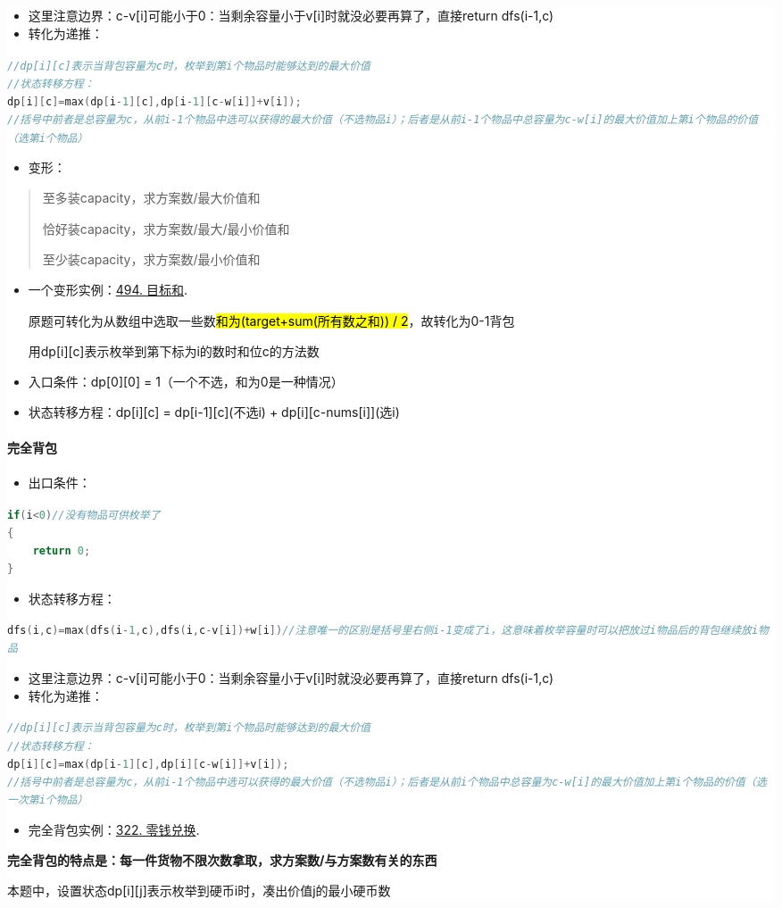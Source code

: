 + 这里注意边界：c-v[i]可能小于0：当剩余容量小于v[i]时就没必要再算了，直接return dfs(i-1,c)
+ 转化为递推：

```c++
//dp[i][c]表示当背包容量为c时，枚举到第i个物品时能够达到的最大价值
//状态转移方程：
dp[i][c]=max(dp[i-1][c],dp[i-1][c-w[i]]+v[i]);
//括号中前者是总容量为c，从前i-1个物品中选可以获得的最大价值（不选物品i）；后者是从前i-1个物品中总容量为c-w[i]的最大价值加上第i个物品的价值（选第i个物品）
```

+ 变形：

> 至多装capacity，求方案数/最大价值和
>
> 恰好装capacity，求方案数/最大/最小价值和
>
> 至少装capacity，求方案数/最小价值和

+ 一个变形实例：[494. 目标和](https://leetcode.cn/problems/target-sum/).

  原题可转化为从数组中选取一些数<mark>和为(target+sum(所有数之和)) / 2</mark>，故转化为0-1背包

  用dp\[i][c]表示枚举到第下标为i的数时和位c的方法数

+ 入口条件：dp\[0][0] = 1（一个不选，和为0是一种情况）

+ 状态转移方程：dp\[i][c] = dp\[i-1][c]\(不选i) + dp\[i][c-nums[i]]\(选i)

#### 完全背包

+ 出口条件：

```c++
if(i<0)//没有物品可供枚举了
{
    return 0;
}
```

+ 状态转移方程：

```c++
dfs(i,c)=max(dfs(i-1,c),dfs(i,c-v[i])+w[i])//注意唯一的区别是括号里右侧i-1变成了i，这意味着枚举容量时可以把放过i物品后的背包继续放i物品
```

+ 这里注意边界：c-v[i]可能小于0：当剩余容量小于v[i]时就没必要再算了，直接return dfs(i-1,c)
+ 转化为递推：

```c++
//dp[i][c]表示当背包容量为c时，枚举到第i个物品时能够达到的最大价值
//状态转移方程：
dp[i][c]=max(dp[i-1][c],dp[i][c-w[i]]+v[i]);
//括号中前者是总容量为c，从前i-1个物品中选可以获得的最大价值（不选物品i）；后者是从前i个物品中总容量为c-w[i]的最大价值加上第i个物品的价值（选一次第i个物品）
```

+ 完全背包实例：[322. 零钱兑换](https://leetcode.cn/problems/coin-change/).

**完全背包的特点是：每一件货物不限次数拿取，求方案数/与方案数有关的东西**

本题中，设置状态dp\[i][j]表示枚举到硬币i时，凑出价值j的最小硬币数
